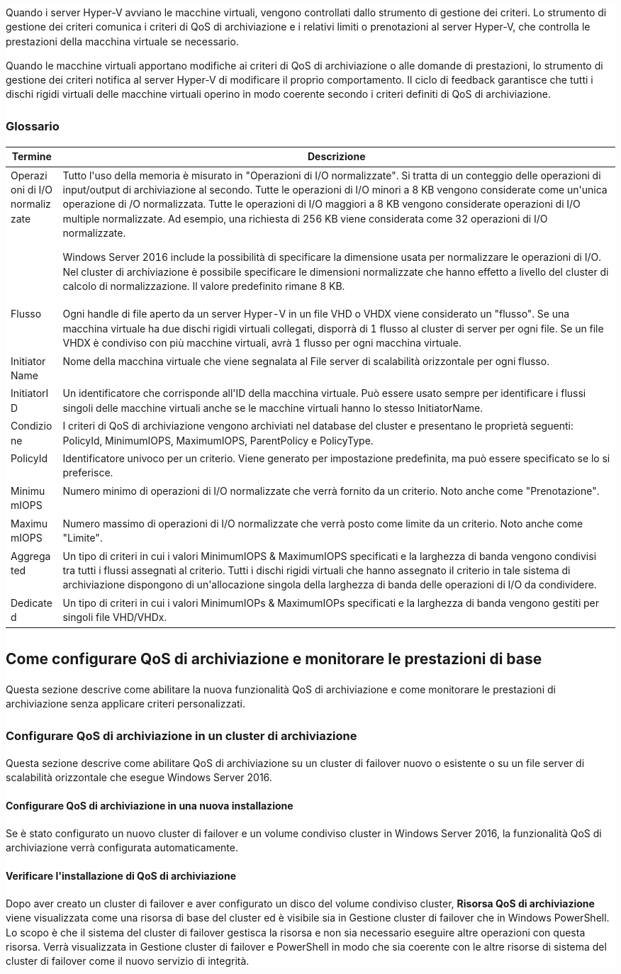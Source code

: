 Quando i server Hyper-V avviano le macchine virtuali, vengono controllati dallo strumento di gestione dei criteri. Lo strumento di gestione dei criteri comunica i criteri di QoS di archiviazione e i relativi limiti o prenotazioni al server Hyper-V, che controlla le prestazioni della macchina virtuale se necessario.  

Quando le macchine virtuali apportano modifiche ai criteri di QoS di archiviazione o alle domande di prestazioni, lo strumento di gestione dei criteri notifica al server Hyper-V di modificare il proprio comportamento. Il ciclo di feedback garantisce che tutti i dischi rigidi virtuali delle macchine virtuali operino in modo coerente secondo i criteri definiti di QoS di archiviazione.  

### <a name="glossary"></a><a name="BKMK_Glossary"></a>Glossario  

|Termine|Descrizione|  
|--------|---------------|  
|Operazioni di I/O normalizzate|Tutto l'uso della memoria è misurato in "Operazioni di I/O normalizzate".  Si tratta di un conteggio delle operazioni di input/output di archiviazione al secondo.  Tutte le operazioni di I/O minori a 8 KB vengono considerate come un'unica operazione di /O normalizzata.  Tutte le operazioni di I/O maggiori a 8 KB vengono considerate operazioni di I/O multiple normalizzate. Ad esempio, una richiesta di 256 KB viene considerata come 32 operazioni di I/O normalizzate.<p>Windows Server 2016 include la possibilità di specificare la dimensione usata per normalizzare le operazioni di I/O.  Nel cluster di archiviazione è possibile specificare le dimensioni normalizzate che hanno effetto a livello del cluster di calcolo di normalizzazione.  Il valore predefinito rimane 8 KB.|  
|Flusso|Ogni handle di file aperto da un server Hyper-V in un file VHD o VHDX viene considerato un "flusso". Se una macchina virtuale ha due dischi rigidi virtuali collegati, disporrà di 1 flusso al cluster di server per ogni file. Se un file VHDX è condiviso con più macchine virtuali, avrà 1 flusso per ogni macchina virtuale.|  
|InitiatorName|Nome della macchina virtuale che viene segnalata al File server di scalabilità orizzontale per ogni flusso.|  
|InitiatorID|Un identificatore che corrisponde all'ID della macchina virtuale.  Può essere usato sempre per identificare i flussi singoli delle macchine virtuali anche se le macchine virtuali hanno lo stesso InitiatorName.|  
|Condizione|I criteri di QoS di archiviazione vengono archiviati nel database del cluster e presentano le proprietà seguenti: PolicyId, MinimumIOPS, MaximumIOPS, ParentPolicy e PolicyType.|  
|PolicyId|Identificatore univoco per un criterio.  Viene generato per impostazione predefinita, ma può essere specificato se lo si preferisce.|  
|MinimumIOPS|Numero minimo di operazioni di I/O normalizzate che verrà fornito da un criterio.  Noto anche come "Prenotazione".|  
|MaximumIOPS|Numero massimo di operazioni di I/O normalizzate che verrà posto come limite da un criterio.  Noto anche come "Limite".|  
|Aggregated |Un tipo di criteri in cui i valori MinimumIOPS & MaximumIOPS specificati e la larghezza di banda vengono condivisi tra tutti i flussi assegnati al criterio. Tutti i dischi rigidi virtuali che hanno assegnato il criterio in tale sistema di archiviazione dispongono di un'allocazione singola della larghezza di banda delle operazioni di I/O da condividere.|  
|Dedicated|Un tipo di criteri in cui i valori MinimumIOPs & MaximumIOPs specificati e la larghezza di banda vengono gestiti per singoli file VHD/VHDx.|  

## <a name="how-to-set-up-storage-qos-and-monitor-basic-performance"></a><a name="BKMK_SetUpQoS"></a>Come configurare QoS di archiviazione e monitorare le prestazioni di base  
Questa sezione descrive come abilitare la nuova funzionalità QoS di archiviazione e come monitorare le prestazioni di archiviazione senza applicare criteri personalizzati.  

### <a name="set-up-storage-qos-on-a-storage-cluster"></a><a name="BKMK_SetupStorageQoSonStorageCluster"></a>Configurare QoS di archiviazione in un cluster di archiviazione  
Questa sezione descrive come abilitare QoS di archiviazione su un cluster di failover nuovo o esistente o su un file server di scalabilità orizzontale che esegue Windows Server 2016.  

#### <a name="set-up-storage-qos-on-a-new-installation"></a>Configurare QoS di archiviazione in una nuova installazione  
Se è stato configurato un nuovo cluster di failover e un volume condiviso cluster in Windows Server 2016, la funzionalità QoS di archiviazione verrà configurata automaticamente.  

#### <a name="verify-storage-qos-installation"></a>Verificare l'installazione di QoS di archiviazione  
Dopo aver creato un cluster di failover e aver configurato un disco del volume condiviso cluster, **Risorsa QoS di archiviazione** viene visualizzata come una risorsa di base del cluster ed è visibile sia in Gestione cluster di failover che in Windows PowerShell. Lo scopo è che il sistema del cluster di failover gestisca la risorsa e non sia necessario eseguire altre operazioni con questa risorsa.  Verrà visualizzata in Gestione cluster di failover e PowerShell in modo che sia coerente con le altre risorse di sistema del cluster di failover come il nuovo servizio di integrità.  
